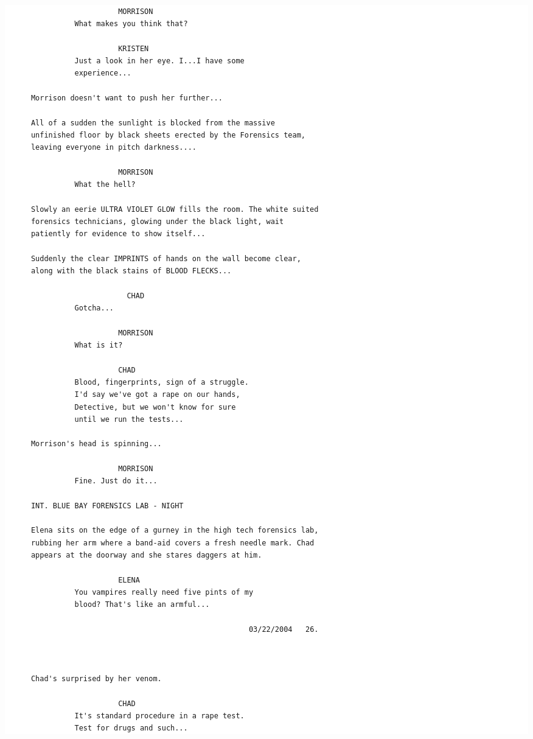                              MORRISON
                    What makes you think that?
          
                              KRISTEN
                    Just a look in her eye. I...I have some
                    experience...
          
          Morrison doesn't want to push her further...
          
          All of a sudden the sunlight is blocked from the massive
          unfinished floor by black sheets erected by the Forensics team,
          leaving everyone in pitch darkness....
          
                              MORRISON
                    What the hell?
          
          Slowly an eerie ULTRA VIOLET GLOW fills the room. The white suited
          forensics technicians, glowing under the black light, wait
          patiently for evidence to show itself...
          
          Suddenly the clear IMPRINTS of hands on the wall become clear,
          along with the black stains of BLOOD FLECKS...
          
                                CHAD
                    Gotcha...
          
                              MORRISON
                    What is it?
          
                              CHAD
                    Blood, fingerprints, sign of a struggle.
                    I'd say we've got a rape on our hands,
                    Detective, but we won't know for sure
                    until we run the tests...
          
          Morrison's head is spinning...
          
                              MORRISON
                    Fine. Just do it...
          
          INT. BLUE BAY FORENSICS LAB - NIGHT
          
          Elena sits on the edge of a gurney in the high tech forensics lab,
          rubbing her arm where a band-aid covers a fresh needle mark. Chad
          appears at the doorway and she stares daggers at him.
          
                              ELENA
                    You vampires really need five pints of my
                    blood? That's like an armful...
          
                                                            03/22/2004   26.
          
          
          
          Chad's surprised by her venom.
          
                              CHAD
                    It's standard procedure in a rape test.
                    Test for drugs and such...
          